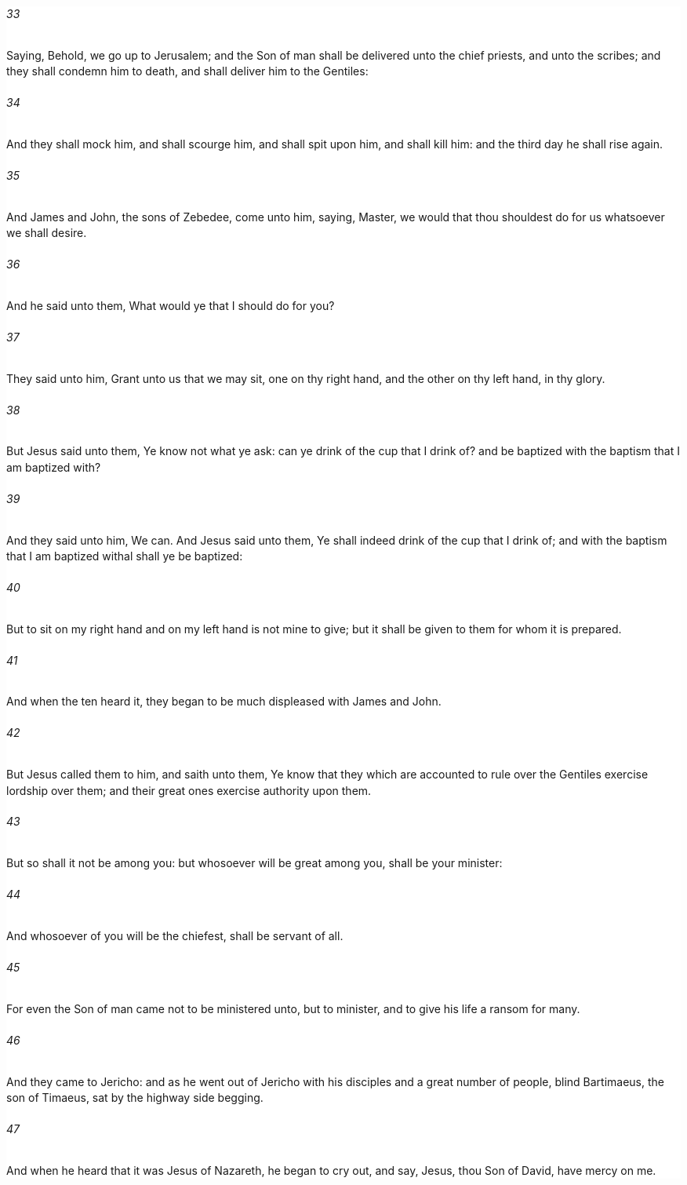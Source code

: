 ###### 33
Saying, Behold, we go up to Jerusalem; and the Son of man shall be delivered unto the chief priests, and unto the scribes; and they shall condemn him to death, and shall deliver him to the Gentiles:

###### 34
And they shall mock him, and shall scourge him, and shall spit upon him, and shall kill him: and the third day he shall rise again.

###### 35
And James and John, the sons of Zebedee, come unto him, saying, Master, we would that thou shouldest do for us whatsoever we shall desire.

###### 36
And he said unto them, What would ye that I should do for you?

###### 37
They said unto him, Grant unto us that we may sit, one on thy right hand, and the other on thy left hand, in thy glory.

###### 38
But Jesus said unto them, Ye know not what ye ask: can ye drink of the cup that I drink of? and be baptized with the baptism that I am baptized with?

###### 39
And they said unto him, We can. And Jesus said unto them, Ye shall indeed drink of the cup that I drink of; and with the baptism that I am baptized withal shall ye be baptized:

###### 40
But to sit on my right hand and on my left hand is not mine to give; but it shall be given to them for whom it is prepared.

###### 41
And when the ten heard it, they began to be much displeased with James and John.

###### 42
But Jesus called them to him, and saith unto them, Ye know that they which are accounted to rule over the Gentiles exercise lordship over them; and their great ones exercise authority upon them.

###### 43
But so shall it not be among you: but whosoever will be great among you, shall be your minister:

###### 44
And whosoever of you will be the chiefest, shall be servant of all.

###### 45
For even the Son of man came not to be ministered unto, but to minister, and to give his life a ransom for many.

###### 46
And they came to Jericho: and as he went out of Jericho with his disciples and a great number of people, blind Bartimaeus, the son of Timaeus, sat by the highway side begging.

###### 47
And when he heard that it was Jesus of Nazareth, he began to cry out, and say, Jesus, thou Son of David, have mercy on me.
